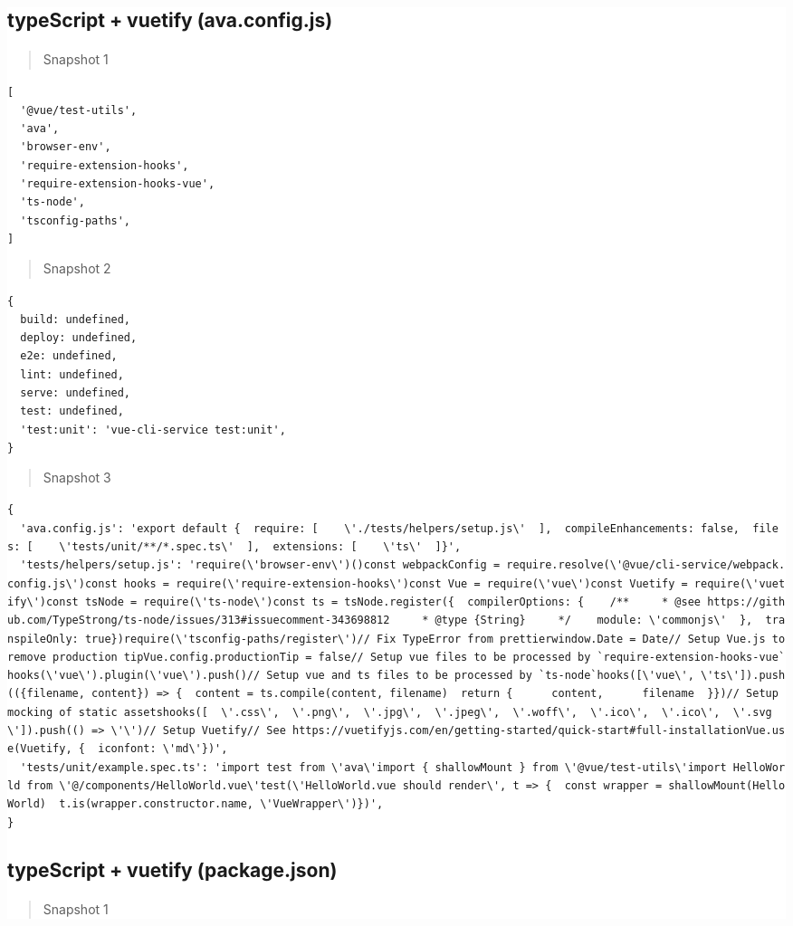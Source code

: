 ## typeScript + vuetify (ava.config.js)

> Snapshot 1

    [
      '@vue/test-utils',
      'ava',
      'browser-env',
      'require-extension-hooks',
      'require-extension-hooks-vue',
      'ts-node',
      'tsconfig-paths',
    ]

> Snapshot 2

    {
      build: undefined,
      deploy: undefined,
      e2e: undefined,
      lint: undefined,
      serve: undefined,
      test: undefined,
      'test:unit': 'vue-cli-service test:unit',
    }

> Snapshot 3

    {
      'ava.config.js': 'export default {  require: [    \'./tests/helpers/setup.js\'  ],  compileEnhancements: false,  files: [    \'tests/unit/**/*.spec.ts\'  ],  extensions: [    \'ts\'  ]}',
      'tests/helpers/setup.js': 'require(\'browser-env\')()const webpackConfig = require.resolve(\'@vue/cli-service/webpack.config.js\')const hooks = require(\'require-extension-hooks\')const Vue = require(\'vue\')const Vuetify = require(\'vuetify\')const tsNode = require(\'ts-node\')const ts = tsNode.register({  compilerOptions: {    /**     * @see https://github.com/TypeStrong/ts-node/issues/313#issuecomment-343698812     * @type {String}     */    module: \'commonjs\'  },  transpileOnly: true})require(\'tsconfig-paths/register\')// Fix TypeError from prettierwindow.Date = Date// Setup Vue.js to remove production tipVue.config.productionTip = false// Setup vue files to be processed by `require-extension-hooks-vue`hooks(\'vue\').plugin(\'vue\').push()// Setup vue and ts files to be processed by `ts-node`hooks([\'vue\', \'ts\']).push(({filename, content}) => {  content = ts.compile(content, filename)  return {      content,      filename  }})// Setup mocking of static assetshooks([  \'.css\',  \'.png\',  \'.jpg\',  \'.jpeg\',  \'.woff\',  \'.ico\',  \'.ico\',  \'.svg\']).push(() => \'\')// Setup Vuetify// See https://vuetifyjs.com/en/getting-started/quick-start#full-installationVue.use(Vuetify, {  iconfont: \'md\'})',
      'tests/unit/example.spec.ts': 'import test from \'ava\'import { shallowMount } from \'@vue/test-utils\'import HelloWorld from \'@/components/HelloWorld.vue\'test(\'HelloWorld.vue should render\', t => {  const wrapper = shallowMount(HelloWorld)  t.is(wrapper.constructor.name, \'VueWrapper\')})',
    }

## typeScript + vuetify (package.json)

> Snapshot 1
